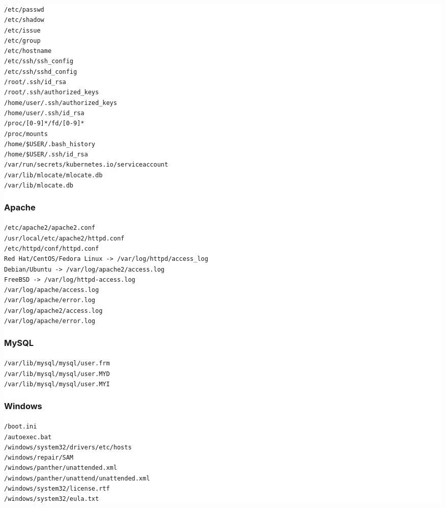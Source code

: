 ```text
/etc/passwd
/etc/shadow
/etc/issue
/etc/group
/etc/hostname
/etc/ssh/ssh_config
/etc/ssh/sshd_config
/root/.ssh/id_rsa
/root/.ssh/authorized_keys
/home/user/.ssh/authorized_keys
/home/user/.ssh/id_rsa
/proc/[0-9]*/fd/[0-9]*
/proc/mounts
/home/$USER/.bash_history
/home/$USER/.ssh/id_rsa
/var/run/secrets/kubernetes.io/serviceaccount
/var/lib/mlocate/mlocate.db
/var/lib/mlocate.db
```

### Apache

```text
/etc/apache2/apache2.conf
/usr/local/etc/apache2/httpd.conf
/etc/httpd/conf/httpd.conf
Red Hat/CentOS/Fedora Linux -> /var/log/httpd/access_log
Debian/Ubuntu -> /var/log/apache2/access.log
FreeBSD -> /var/log/httpd-access.log
/var/log/apache/access.log
/var/log/apache/error.log
/var/log/apache2/access.log
/var/log/apache/error.log
```

### MySQL

```text
/var/lib/mysql/mysql/user.frm
/var/lib/mysql/mysql/user.MYD
/var/lib/mysql/mysql/user.MYI
```

### Windows

```text
/boot.ini
/autoexec.bat
/windows/system32/drivers/etc/hosts
/windows/repair/SAM
/windows/panther/unattended.xml
/windows/panther/unattend/unattended.xml
/windows/system32/license.rtf
/windows/system32/eula.txt
```
